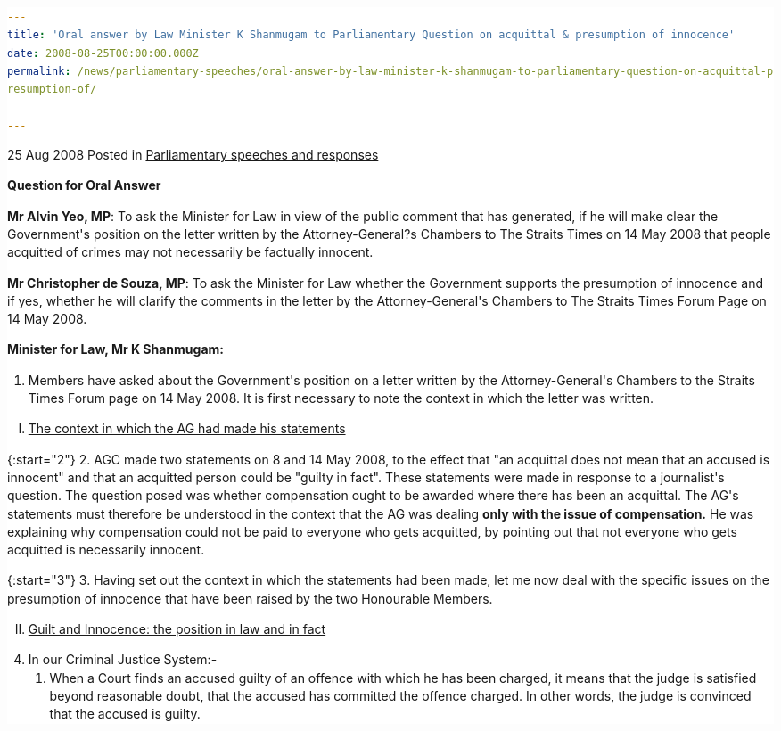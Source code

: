 ```yaml
---
title: 'Oral answer by Law Minister K Shanmugam to Parliamentary Question on acquittal & presumption of innocence'
date: 2008-08-25T00:00:00.000Z
permalink: /news/parliamentary-speeches/oral-answer-by-law-minister-k-shanmugam-to-parliamentary-question-on-acquittal-presumption-of/

---
```




25 Aug 2008 Posted in [Parliamentary speeches and responses](/news/parliamentary-speeches)

**Question for Oral Answer**


**Mr Alvin Yeo, MP**: To ask the Minister for Law in view of the public comment that has generated, if he will make clear the Government's position on the letter written by the Attorney-General?s Chambers to The Straits Times on 14 May 2008 that people acquitted of crimes may not necessarily be factually innocent.

**Mr Christopher de Souza, MP**: To ask the Minister for Law whether the Government supports the presumption of innocence and if yes, whether he will clarify the comments in the letter by the Attorney-General's Chambers to The Straits Times Forum Page on 14 May 2008.

**Minister for Law, Mr K Shanmugam:**

1. Members have asked about the Government's position on a letter written by the Attorney-General's Chambers to the Straits Times Forum page on 14 May 2008.  It is first necessary to note the context in which the letter was written.

<ol style="list-style-type: upper-roman">
<li><u>The context in which the AG had made his statements  </u></li>
</ol>

{:start="2"}
2. AGC made two statements on 8 and 14 May 2008, to the effect that "an acquittal does not mean that an accused is innocent" and that an acquitted person could be "guilty in fact".  These statements were made in response to a journalist's question.  The question posed was whether compensation ought to be awarded where there has been an acquittal.  The AG's statements must therefore be understood in the context that the AG was dealing <strong>only with the issue of compensation.</strong>  He was explaining why compensation could not be paid to everyone who gets acquitted, by pointing out that not everyone who gets acquitted is necessarily innocent.

{:start="3"}
3. Having set out the context in which the statements had been made, let me now deal with the specific issues on the presumption of innocence that have been raised by the two Honourable Members.

<ol start="2" style="list-style-type: upper-roman">
<li><u>Guilt and Innocence: the position in law and in fact </u></li>
</ol>

<ol start="4">
<li>In our Criminal Justice System:-
<ol>
<li>When a Court finds an accused guilty of an offence with which he has been charged, it means that the judge is satisfied beyond reasonable doubt, that the accused has committed the offence charged.  In other words, the judge is convinced that the accused is guilty. </li> 
